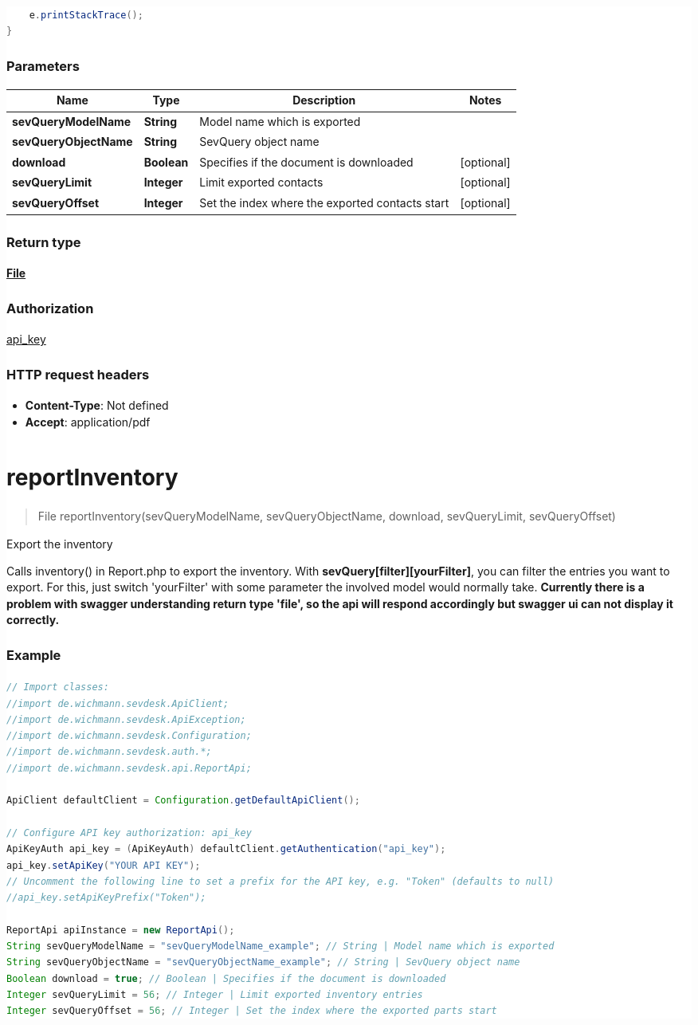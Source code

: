 ```java
    e.printStackTrace();
}
```

### Parameters

Name | Type | Description  | Notes
------------- | ------------- | ------------- | -------------
 **sevQueryModelName** | **String**| Model name which is exported |
 **sevQueryObjectName** | **String**| SevQuery object name |
 **download** | **Boolean**| Specifies if the document is downloaded | [optional]
 **sevQueryLimit** | **Integer**| Limit exported contacts | [optional]
 **sevQueryOffset** | **Integer**| Set the index where the exported contacts start | [optional]

### Return type

[**File**](File.md)

### Authorization

[api_key](../README.md#api_key)

### HTTP request headers

 - **Content-Type**: Not defined
 - **Accept**: application/pdf

<a name="reportInventory"></a>
# **reportInventory**
> File reportInventory(sevQueryModelName, sevQueryObjectName, download, sevQueryLimit, sevQueryOffset)

Export the inventory

Calls inventory() in Report.php to export the inventory.    With **sevQuery[filter][yourFilter]**, you can filter the entries you want to export. For this, just switch &#x27;yourFilter&#x27; with some parameter the involved model would normally take.    **Currently there is a problem with swagger understanding return type &#x27;file&#x27;, so the api will respond accordingly but swagger ui can not display it correctly.**

### Example
```java
// Import classes:
//import de.wichmann.sevdesk.ApiClient;
//import de.wichmann.sevdesk.ApiException;
//import de.wichmann.sevdesk.Configuration;
//import de.wichmann.sevdesk.auth.*;
//import de.wichmann.sevdesk.api.ReportApi;

ApiClient defaultClient = Configuration.getDefaultApiClient();

// Configure API key authorization: api_key
ApiKeyAuth api_key = (ApiKeyAuth) defaultClient.getAuthentication("api_key");
api_key.setApiKey("YOUR API KEY");
// Uncomment the following line to set a prefix for the API key, e.g. "Token" (defaults to null)
//api_key.setApiKeyPrefix("Token");

ReportApi apiInstance = new ReportApi();
String sevQueryModelName = "sevQueryModelName_example"; // String | Model name which is exported
String sevQueryObjectName = "sevQueryObjectName_example"; // String | SevQuery object name
Boolean download = true; // Boolean | Specifies if the document is downloaded
Integer sevQueryLimit = 56; // Integer | Limit exported inventory entries
Integer sevQueryOffset = 56; // Integer | Set the index where the exported parts start
```
